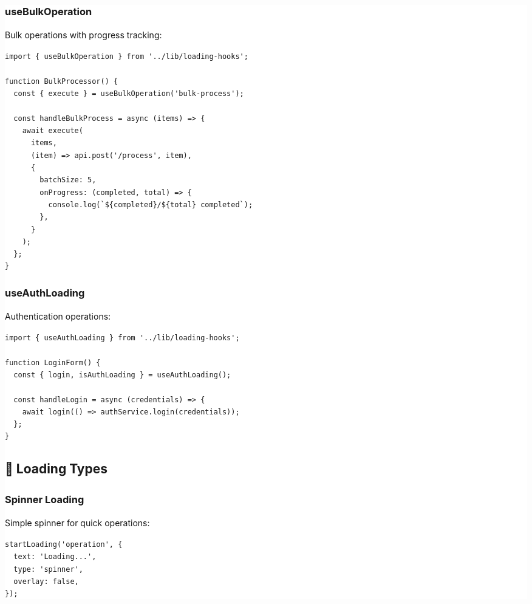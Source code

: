 ```tsx
```

### useBulkOperation
Bulk operations with progress tracking:

```tsx
import { useBulkOperation } from '../lib/loading-hooks';

function BulkProcessor() {
  const { execute } = useBulkOperation('bulk-process');

  const handleBulkProcess = async (items) => {
    await execute(
      items,
      (item) => api.post('/process', item),
      {
        batchSize: 5,
        onProgress: (completed, total) => {
          console.log(`${completed}/${total} completed`);
        },
      }
    );
  };
}
```

### useAuthLoading
Authentication operations:

```tsx
import { useAuthLoading } from '../lib/loading-hooks';

function LoginForm() {
  const { login, isAuthLoading } = useAuthLoading();

  const handleLogin = async (credentials) => {
    await login(() => authService.login(credentials));
  };
}
```

## 📱 Loading Types

### Spinner Loading
Simple spinner for quick operations:

```tsx
startLoading('operation', {
  text: 'Loading...',
  type: 'spinner',
  overlay: false,
});
```

